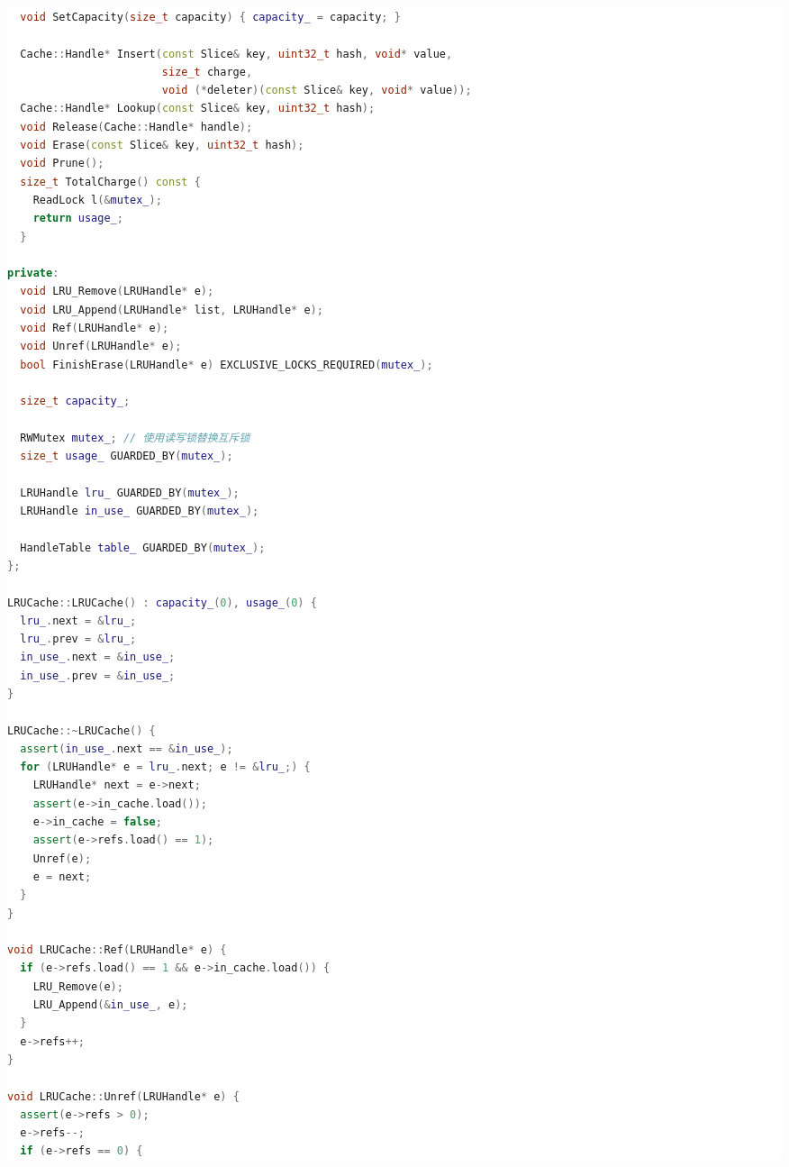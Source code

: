 ```c++
  void SetCapacity(size_t capacity) { capacity_ = capacity; }

  Cache::Handle* Insert(const Slice& key, uint32_t hash, void* value,
                        size_t charge,
                        void (*deleter)(const Slice& key, void* value));
  Cache::Handle* Lookup(const Slice& key, uint32_t hash);
  void Release(Cache::Handle* handle);
  void Erase(const Slice& key, uint32_t hash);
  void Prune();
  size_t TotalCharge() const {
    ReadLock l(&mutex_);
    return usage_;
  }

private:
  void LRU_Remove(LRUHandle* e);
  void LRU_Append(LRUHandle* list, LRUHandle* e);
  void Ref(LRUHandle* e);
  void Unref(LRUHandle* e);
  bool FinishErase(LRUHandle* e) EXCLUSIVE_LOCKS_REQUIRED(mutex_);

  size_t capacity_;

  RWMutex mutex_; // 使用读写锁替换互斥锁
  size_t usage_ GUARDED_BY(mutex_);

  LRUHandle lru_ GUARDED_BY(mutex_);
  LRUHandle in_use_ GUARDED_BY(mutex_);

  HandleTable table_ GUARDED_BY(mutex_);
};

LRUCache::LRUCache() : capacity_(0), usage_(0) {
  lru_.next = &lru_;
  lru_.prev = &lru_;
  in_use_.next = &in_use_;
  in_use_.prev = &in_use_;
}

LRUCache::~LRUCache() {
  assert(in_use_.next == &in_use_);
  for (LRUHandle* e = lru_.next; e != &lru_;) {
    LRUHandle* next = e->next;
    assert(e->in_cache.load());
    e->in_cache = false;
    assert(e->refs.load() == 1);
    Unref(e);
    e = next;
  }
}

void LRUCache::Ref(LRUHandle* e) {
  if (e->refs.load() == 1 && e->in_cache.load()) {
    LRU_Remove(e);
    LRU_Append(&in_use_, e);
  }
  e->refs++;
}

void LRUCache::Unref(LRUHandle* e) {
  assert(e->refs > 0);
  e->refs--;
  if (e->refs == 0) {
```